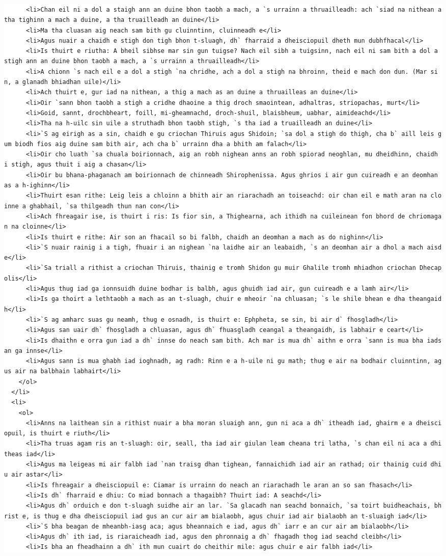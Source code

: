           <li>Chan eil ni a dol a staigh ann an duine bhon taobh a mach, a `s urrainn a thruailleadh: ach `siad na nithean a tha tighinn a mach a duine, a tha truailleadh an duine</li>
          <li>Ma tha cluasan aig neach sam bith gu cluinntinn, cluinneadh e</li>
          <li>Agus nuair a chaidh e stigh don tigh bhon t-sluagh, dh` fharraid a dheisciopuil dheth mun dubhfhacal</li>
          <li>Is thuirt e riutha: A bheil sibhse mar sin gun tuigse? Nach eil sibh a tuigsinn, nach eil ni sam bith a dol a stigh ann an duine bhon taobh a mach, a `s urrainn a thruailleadh</li>
          <li>A chionn `s nach eil e a dol a stigh `na chridhe, ach a dol a stigh na bhroinn, theid e mach don dun. (Mar sin, a glanadh bhiadhan uile)</li>
          <li>Ach thuirt e, gur iad na nithean, a thig a mach as an duine a thruailleas an duine</li>
          <li>Oir `sann bhon taobh a stigh a cridhe dhaoine a thig droch smaointean, adhaltras, striopachas, murt</li>
          <li>Goid, sannt, drochbheart, foill, mi-gheamnachd, droch-shuil, blaisbheum, uabhar, aimideachd</li>
          <li>Tha na h-uilc sin uile a struthadh bhon taobh stigh, `s tha iad a truailleadh an duine</li>
          <li>`S ag eirigh as a sin, chaidh e gu criochan Thiruis agus Shidoin; `sa dol a stigh do thigh, cha b` aill leis gum biodh fios aig duine sam bith air, ach cha b` urrainn dha a bhith am falach</li>
          <li>Oir cho luath `sa chuala boirionnach, aig an robh nighean anns an robh spiorad neoghlan, mu dheidhinn, chaidh i stigh, agus thuit i aig a chasan</li>
          <li>Oir bu bhana-phaganach am boirionnach de chinneadh Shirophenissa. Agus ghrios i air gun cuireadh e an deomhan as a h-ighinn</li>
          <li>Thuirt esan rithe: Leig leis a chloinn a bhith air an riarachadh an toiseachd: oir chan eil e math aran na cloinne a ghabhail, `sa thilgeadh thun nan con</li>
          <li>Ach fhreagair ise, is thuirt i ris: Is fior sin, a Thighearna, ach ithidh na cuileinean fon bhord de chriomagan na cloinne</li>
          <li>Is thuirt e rithe: Air son an fhacail so bi falbh, chaidh an deomhan a mach as do nighinn</li>
          <li>`S nuair rainig i a tigh, fhuair i an nighean `na laidhe air an leabaidh, `s an deomhan air a dhol a mach aisde</li>
          <li>`Sa triall a rithist a criochan Thiruis, thainig e tromh Shidon gu muir Ghalile tromh mhiadhon criochan Dhecapolis</li>
          <li>Agus thug iad ga ionnsuidh duine bodhar is balbh, agus ghuidh iad air, gun cuireadh e a lamh air</li>
          <li>Is ga thoirt a lethtaobh a mach as an t-sluagh, chuir e mheoir `na chluasan; `s le shile bhean e dha theangaidh</li>
          <li>`S ag amharc suas gu neamh, thug e osnadh, is thuirt e: Ephpheta, se sin, bi air d` fhosgladh</li>
          <li>Agus san uair dh` fhosgladh a chluasan, agus dh` fhuasgladh ceangal a theangaidh, is labhair e ceart</li>
          <li>Is dhaithn e orra gun iad a dh` innse do neach sam bith. Ach mar is mua dh` aithn e orra `sann is mua bha iadsan ga innse</li>
          <li>Agus sann is mua ghabh iad ioghnadh, ag radh: Rinn e a h-uile ni gu math; thug e air na bodhair cluinntinn, agus air na balbhain labhairt</li>
        </ol>
      </li>
      <li>
        <ol>
          <li>Anns na laithean sin a rithist nuair a bha moran sluaigh ann, gun ni aca a dh` itheadh iad, ghairm e a dheisciopuil, is thuirt e riuth</li>
          <li>Tha truas agam ris an t-sluagh: oir, seall, tha iad air giulan leam cheana tri latha, `s chan eil ni aca a dhitheas iad</li>
          <li>Agus ma leigeas mi air falbh iad `nan traisg dhan tighean, fannaichidh iad air an rathad; oir thainig cuid dhiu air astar</li>
          <li>Is fhreagair a dheisciopuil e: Ciamar is urrainn do neach an riarachadh le aran an so san fhasach</li>
          <li>Is dh` fharraid e dhiu: Co miad bonnach a thagaibh? Thuirt iad: A seachd</li>
          <li>Agus dh` orduich e don t-sluagh suidhe air an lar. `Sa glacadh nan seachd bonnaich, `sa toirt buidheachais, bhrist e, is thug e dha dheisciopuil iad gus an cur air am bialaobh, agus chuir iad air bialaobh an t-sluaigh iad</li>
          <li>`S bha beagan de mheanbh-iasg aca; agus bheannaich e iad, agus dh` iarr e an cur air am bialaobh</li>
          <li>Agus dh` ith iad, is riaraicheadh iad, agus den phronnaig a dh` fhagadh thog iad seachd cleibh</li>
          <li>Is bha an fheadhainn a dh` ith mun cuairt do cheithir mile: agus chuir e air falbh iad</li>